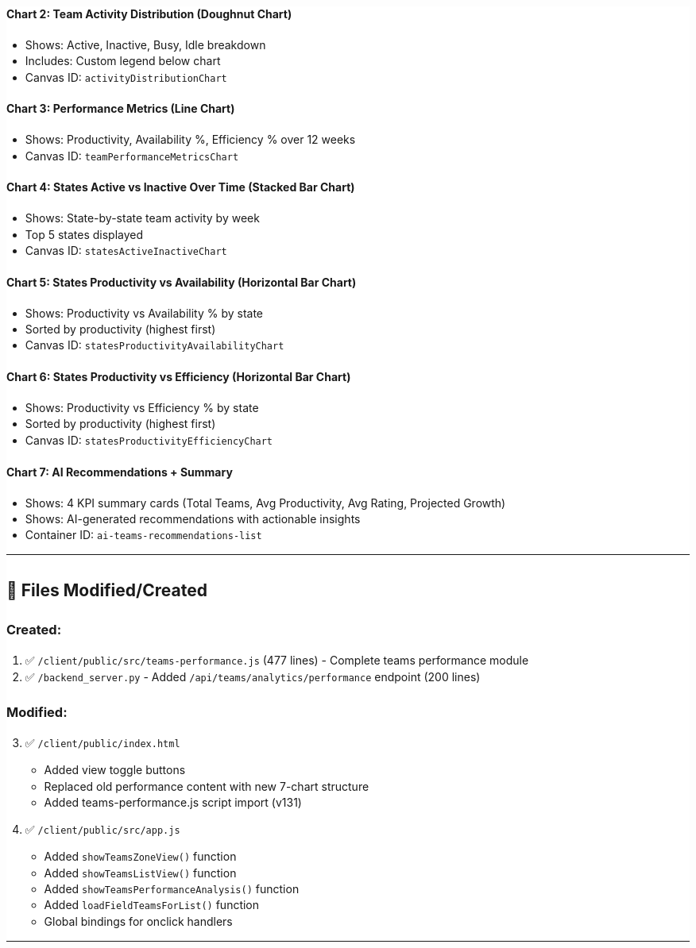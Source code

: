 #### Chart 2: Team Activity Distribution (Doughnut Chart)
- Shows: Active, Inactive, Busy, Idle breakdown
- Includes: Custom legend below chart
- Canvas ID: `activityDistributionChart`

#### Chart 3: Performance Metrics (Line Chart)
- Shows: Productivity, Availability %, Efficiency % over 12 weeks
- Canvas ID: `teamPerformanceMetricsChart`

#### Chart 4: States Active vs Inactive Over Time (Stacked Bar Chart)
- Shows: State-by-state team activity by week
- Top 5 states displayed
- Canvas ID: `statesActiveInactiveChart`

#### Chart 5: States Productivity vs Availability (Horizontal Bar Chart)
- Shows: Productivity vs Availability % by state
- Sorted by productivity (highest first)
- Canvas ID: `statesProductivityAvailabilityChart`

#### Chart 6: States Productivity vs Efficiency (Horizontal Bar Chart)
- Shows: Productivity vs Efficiency % by state
- Sorted by productivity (highest first)
- Canvas ID: `statesProductivityEfficiencyChart`

#### Chart 7: AI Recommendations + Summary
- Shows: 4 KPI summary cards (Total Teams, Avg Productivity, Avg Rating, Projected Growth)
- Shows: AI-generated recommendations with actionable insights
- Container ID: `ai-teams-recommendations-list`

---

## 📁 Files Modified/Created

### Created:
1. ✅ `/client/public/src/teams-performance.js` (477 lines) - Complete teams performance module
2. ✅ `/backend_server.py` - Added `/api/teams/analytics/performance` endpoint (200 lines)

### Modified:
3. ✅ `/client/public/index.html` 
   - Added view toggle buttons
   - Replaced old performance content with new 7-chart structure
   - Added teams-performance.js script import (v131)

4. ✅ `/client/public/src/app.js`
   - Added `showTeamsZoneView()` function
   - Added `showTeamsListView()` function  
   - Added `showTeamsPerformanceAnalysis()` function
   - Added `loadFieldTeamsForList()` function
   - Global bindings for onclick handlers

---
